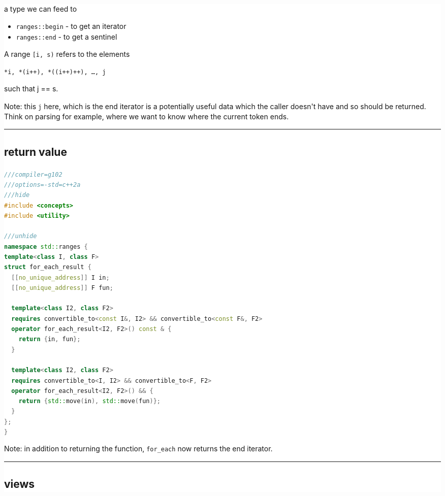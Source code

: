 a type we can feed to
- `ranges::begin` - to get an iterator
- `ranges::end` - to get a sentinel

A range `[i, s)` refers to the elements

`*i, *(i++), *((i++)++), …, j`

such that j == s.

Note: this `j` here, which is the end iterator is a potentially useful data which the caller doesn't have and so should be returned. Think on parsing for example, where we want to know where the current token ends.

---

## return value

```cpp [4,5]
///compiler=g102
///options=-std=c++2a
///hide
#include <concepts>
#include <utility>

///unhide
namespace std::ranges {
template<class I, class F>
struct for_each_result {
  [[no_unique_address]] I in;
  [[no_unique_address]] F fun;

  template<class I2, class F2>
  requires convertible_to<const I&, I2> && convertible_to<const F&, F2>
  operator for_each_result<I2, F2>() const & {
    return {in, fun};
  }

  template<class I2, class F2>
  requires convertible_to<I, I2> && convertible_to<F, F2>
  operator for_each_result<I2, F2>() && {
    return {std::move(in), std::move(fun)};
  }
};
}
```



Note: in addition to returning the function, `for_each` now returns the end iterator.

---

## views
